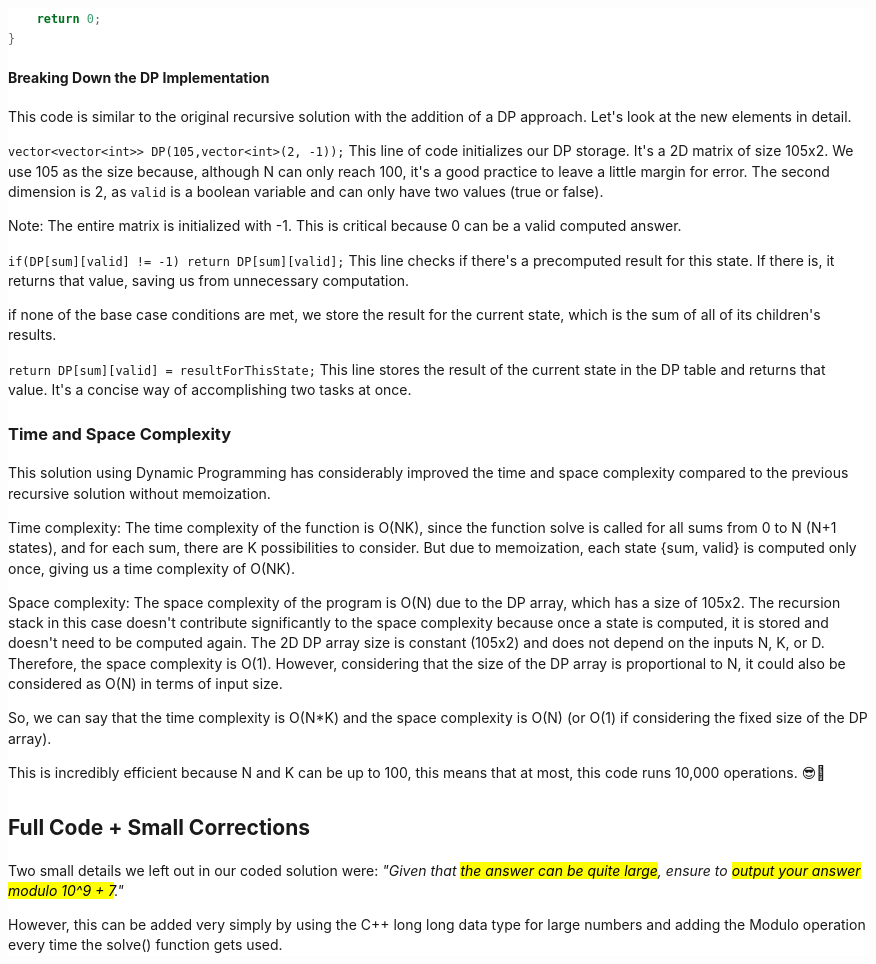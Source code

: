 ```cpp
	return 0;
}
```

#### **Breaking Down the DP Implementation**

This code is similar to the original recursive solution with the addition of a DP approach. Let's look at the new elements in detail.

`vector<vector<int>> DP(105,vector<int>(2, -1));` This line of code initializes our DP storage. It's a 2D matrix of size 105x2. We use 105 as the size because, although N can only reach 100, it's a good practice to leave a little margin for error. The second dimension is 2, as `valid` is a boolean variable and can only have two values (true or false).

Note: The entire matrix is initialized with -1. This is critical because 0 can be a valid computed answer.

`if(DP[sum][valid] != -1) return DP[sum][valid];` This line checks if there's a precomputed result for this state. If there is, it returns that value, saving us from unnecessary computation.

if none of the base case conditions are met, we store the result for the current state, which is the sum of all of its children's results.

`return DP[sum][valid] = resultForThisState;` This line stores the result of the current state in the DP table and returns that value. It's a concise way of accomplishing two tasks at once.

### Time and Space Complexity

This solution using Dynamic Programming has considerably improved the time and space complexity compared to the previous recursive solution without memoization.

Time complexity: The time complexity of the function is O(NK), since the function solve is called for all sums from 0 to N (N+1 states), and for each sum, there are K possibilities to consider. But due to memoization, each state {sum, valid} is computed only once, giving us a time complexity of O(NK).

Space complexity: The space complexity of the program is O(N) due to the DP array, which has a size of 105x2. The recursion stack in this case doesn't contribute significantly to the space complexity because once a state is computed, it is stored and doesn't need to be computed again. The 2D DP array size is constant (105x2) and does not depend on the inputs N, K, or D. Therefore, the space complexity is O(1). However, considering that the size of the DP array is proportional to N, it could also be considered as O(N) in terms of input size.

So, we can say that the time complexity is O(N\*K) and the space complexity is O(N) (or O(1) if considering the fixed size of the DP array).

This is incredibly efficient because N and K can be up to 100, this means that at most, this code runs 10,000 operations. 😎🥳

## Full Code + Small Corrections

Two small details we left out in our coded solution were: *"Given that <mark> the answer can be quite large</mark>, ensure to <mark>output your answer modulo 10^9 + 7</mark>."*

However, this can be added very simply by using the C++ long long data type for large numbers and adding the Modulo operation every time the solve() function gets used.
